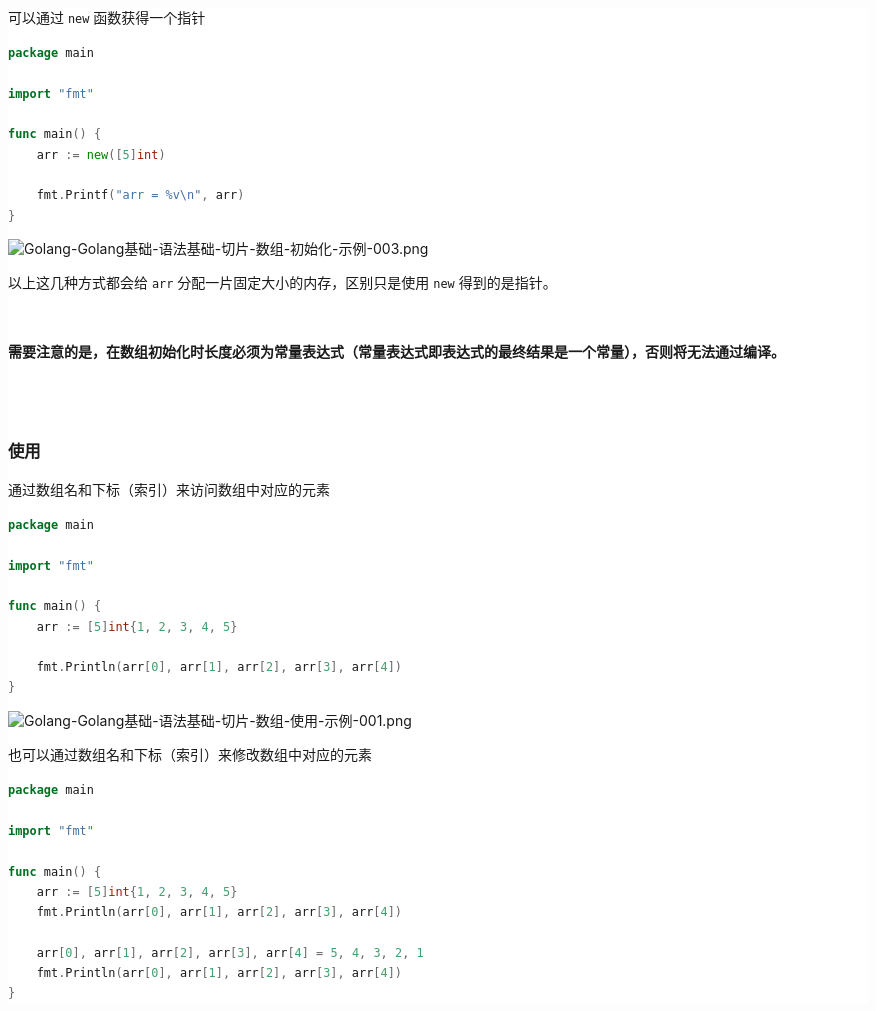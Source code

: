 可以通过 ```new``` 函数获得一个指针

```Go
package main

import "fmt"

func main() {
    arr := new([5]int)

    fmt.Printf("arr = %v\n", arr)
}
```

![Golang-Golang基础-语法基础-切片-数组-初始化-示例-003.png](Golang-Golang基础-语法基础-切片-数组-初始化-示例-003.png)

以上这几种方式都会给 ```arr``` 分配一片固定大小的内存，区别只是使用 ```new``` 得到的是指针。

<br/>

**需要注意的是，在数组初始化时长度必须为常量表达式（常量表达式即表达式的最终结果是一个常量），否则将无法通过编译。**


<br/>
<br/>

### 使用

通过数组名和下标（索引）来访问数组中对应的元素

```Go
package main

import "fmt"

func main() {
    arr := [5]int{1, 2, 3, 4, 5}

    fmt.Println(arr[0], arr[1], arr[2], arr[3], arr[4])
}
```

![Golang-Golang基础-语法基础-切片-数组-使用-示例-001.png](Golang-Golang基础-语法基础-切片-数组-使用-示例-001.png)

也可以通过数组名和下标（索引）来修改数组中对应的元素

```Go
package main

import "fmt"

func main() {
    arr := [5]int{1, 2, 3, 4, 5}
    fmt.Println(arr[0], arr[1], arr[2], arr[3], arr[4])
    
    arr[0], arr[1], arr[2], arr[3], arr[4] = 5, 4, 3, 2, 1
    fmt.Println(arr[0], arr[1], arr[2], arr[3], arr[4])
}
```
